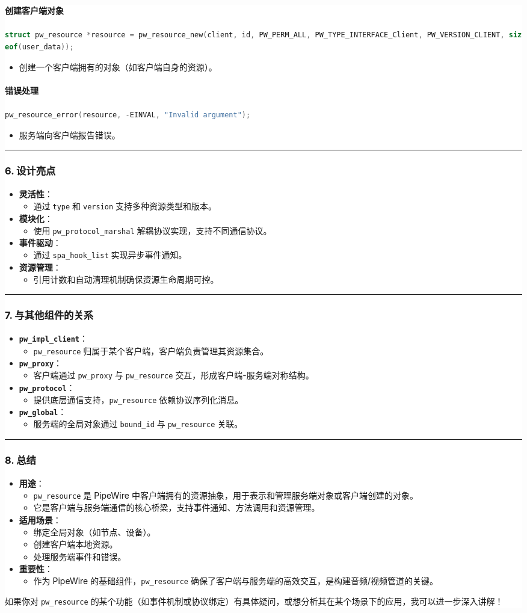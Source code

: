 #### **创建客户端对象**
```c
struct pw_resource *resource = pw_resource_new(client, id, PW_PERM_ALL, PW_TYPE_INTERFACE_Client, PW_VERSION_CLIENT, sizeof(user_data));
```
- 创建一个客户端拥有的对象（如客户端自身的资源）。

#### **错误处理**
```c
pw_resource_error(resource, -EINVAL, "Invalid argument");
```
- 服务端向客户端报告错误。

---

### 6. **设计亮点**
- **灵活性**：
  - 通过 `type` 和 `version` 支持多种资源类型和版本。
- **模块化**：
  - 使用 `pw_protocol_marshal` 解耦协议实现，支持不同通信协议。
- **事件驱动**：
  - 通过 `spa_hook_list` 实现异步事件通知。
- **资源管理**：
  - 引用计数和自动清理机制确保资源生命周期可控。

---

### 7. **与其他组件的关系**
- **`pw_impl_client`**：
  - `pw_resource` 归属于某个客户端，客户端负责管理其资源集合。
- **`pw_proxy`**：
  - 客户端通过 `pw_proxy` 与 `pw_resource` 交互，形成客户端-服务端对称结构。
- **`pw_protocol`**：
  - 提供底层通信支持，`pw_resource` 依赖协议序列化消息。
- **`pw_global`**：
  - 服务端的全局对象通过 `bound_id` 与 `pw_resource` 关联。

---

### 8. **总结**
- **用途**：
  - `pw_resource` 是 PipeWire 中客户端拥有的资源抽象，用于表示和管理服务端对象或客户端创建的对象。
  - 它是客户端与服务端通信的核心桥梁，支持事件通知、方法调用和资源管理。
- **适用场景**：
  - 绑定全局对象（如节点、设备）。
  - 创建客户端本地资源。
  - 处理服务端事件和错误。
- **重要性**：
  - 作为 PipeWire 的基础组件，`pw_resource` 确保了客户端与服务端的高效交互，是构建音频/视频管道的关键。

如果你对 `pw_resource` 的某个功能（如事件机制或协议绑定）有具体疑问，或想分析其在某个场景下的应用，我可以进一步深入讲解！

